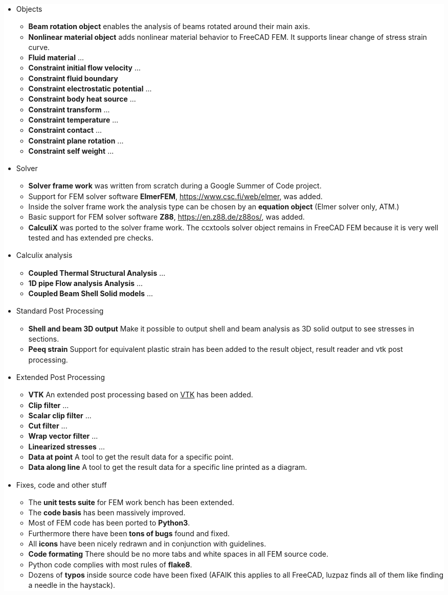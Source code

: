 - Objects

  - **Beam rotation object** enables the analysis of beams rotated around their main axis.
  - **Nonlinear material object** adds nonlinear material behavior to FreeCAD FEM. It supports linear change of stress strain curve.
  - **Fluid material** ...
  - **Constraint initial flow velocity** ...
  - **Constraint fluid boundary**
  - **Constraint electrostatic potential** ...
  - **Constraint body heat source** ...
  - **Constraint transform** ...
  - **Constraint temperature** ...
  - **Constraint contact** ...
  - **Constraint plane rotation** ...
  - **Constraint self weight** ...

- Solver

  - **Solver frame work** was written from scratch during a Google Summer of Code project.
  - Support for FEM solver software **ElmerFEM**, <https://www.csc.fi/web/elmer>, was added.
  - Inside the solver frame work the analysis type can be chosen by an **equation object** (Elmer solver only, ATM.)
  - Basic support for FEM solver software **Z88**, <https://en.z88.de/z88os/>, was added.
  - **CalculiX** was ported to the solver frame work. The ccxtools solver object remains in FreeCAD FEM because it is very well tested and has extended pre checks.

- Calculix analysis

  - **Coupled Thermal Structural Analysis** ...
  - **1D pipe Flow analysis Analysis** ...
  - **Coupled Beam Shell Solid models** ...

- Standard Post Processing

  - **Shell and beam 3D output** Make it possible to output shell and beam analysis as 3D solid output to see stresses in sections.
  - **Peeq strain** Support for equivalent plastic strain has been added to the result object, result reader and vtk post processing.

- Extended Post Processing

  - **VTK** An extended post processing based on [VTK](https://www.vtk.org/) has been added.
  - **Clip filter** ...
  - **Scalar clip filter** ...
  - **Cut filter** ...
  - **Wrap vector filter** ...
  - **Linearized stresses** ...
  - **Data at point** A tool to get the result data for a specific point.
  - **Data along line** A tool to get the result data for a specific line printed as a diagram.

- Fixes, code and other stuff

  - The **unit tests suite** for FEM work bench has been extended.
  - The **code basis** has been massively improved.
  - Most of FEM code has been ported to **Python3**.
  - Furthermore there have been **tons of bugs** found and fixed.
  - All **icons** have been nicely redrawn and in conjunction with guidelines.
  - **Code formating** There should be no more tabs and white spaces in all FEM source code.
  - Python code complies with most rules of **flake8**.
  - Dozens of **typos** inside source code have been fixed (AFAIK this applies to all FreeCAD, luzpaz finds all of them like finding a needle in the haystack).
